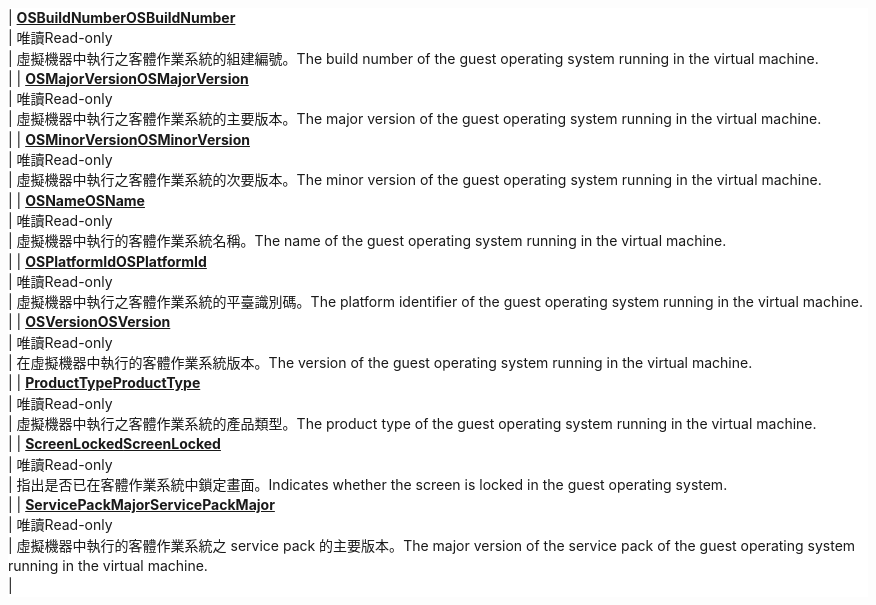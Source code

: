 | [<span data-ttu-id="54d56-165">**OSBuildNumber**</span><span class="sxs-lookup"><span data-stu-id="54d56-165">**OSBuildNumber**</span></span>](ivmguestos-osbuildnumber.md)<br/>                               | <span data-ttu-id="54d56-166">唯讀</span><span class="sxs-lookup"><span data-stu-id="54d56-166">Read-only</span></span><br/>  | <span data-ttu-id="54d56-167">虛擬機器中執行之客體作業系統的組建編號。</span><span class="sxs-lookup"><span data-stu-id="54d56-167">The build number of the guest operating system running in the virtual machine.</span></span><br/>                                                   |
| [<span data-ttu-id="54d56-168">**OSMajorVersion**</span><span class="sxs-lookup"><span data-stu-id="54d56-168">**OSMajorVersion**</span></span>](ivmguestos-osmajorversion.md)<br/>                             | <span data-ttu-id="54d56-169">唯讀</span><span class="sxs-lookup"><span data-stu-id="54d56-169">Read-only</span></span><br/>  | <span data-ttu-id="54d56-170">虛擬機器中執行之客體作業系統的主要版本。</span><span class="sxs-lookup"><span data-stu-id="54d56-170">The major version of the guest operating system running in the virtual machine.</span></span><br/>                                                  |
| [<span data-ttu-id="54d56-171">**OSMinorVersion**</span><span class="sxs-lookup"><span data-stu-id="54d56-171">**OSMinorVersion**</span></span>](ivmguestos-osminorversion.md)<br/>                             | <span data-ttu-id="54d56-172">唯讀</span><span class="sxs-lookup"><span data-stu-id="54d56-172">Read-only</span></span><br/>  | <span data-ttu-id="54d56-173">虛擬機器中執行之客體作業系統的次要版本。</span><span class="sxs-lookup"><span data-stu-id="54d56-173">The minor version of the guest operating system running in the virtual machine.</span></span><br/>                                                  |
| [<span data-ttu-id="54d56-174">**OSName**</span><span class="sxs-lookup"><span data-stu-id="54d56-174">**OSName**</span></span>](ivmguestos-osname.md)<br/>                                             | <span data-ttu-id="54d56-175">唯讀</span><span class="sxs-lookup"><span data-stu-id="54d56-175">Read-only</span></span><br/>  | <span data-ttu-id="54d56-176">虛擬機器中執行的客體作業系統名稱。</span><span class="sxs-lookup"><span data-stu-id="54d56-176">The name of the guest operating system running in the virtual machine.</span></span><br/>                                                           |
| [<span data-ttu-id="54d56-177">**OSPlatformId**</span><span class="sxs-lookup"><span data-stu-id="54d56-177">**OSPlatformId**</span></span>](ivmguestos-osplatformid.md)<br/>                                 | <span data-ttu-id="54d56-178">唯讀</span><span class="sxs-lookup"><span data-stu-id="54d56-178">Read-only</span></span><br/>  | <span data-ttu-id="54d56-179">虛擬機器中執行之客體作業系統的平臺識別碼。</span><span class="sxs-lookup"><span data-stu-id="54d56-179">The platform identifier of the guest operating system running in the virtual machine.</span></span><br/>                                            |
| [<span data-ttu-id="54d56-180">**OSVersion**</span><span class="sxs-lookup"><span data-stu-id="54d56-180">**OSVersion**</span></span>](ivmguestos-osversion.md)<br/>                                       | <span data-ttu-id="54d56-181">唯讀</span><span class="sxs-lookup"><span data-stu-id="54d56-181">Read-only</span></span><br/>  | <span data-ttu-id="54d56-182">在虛擬機器中執行的客體作業系統版本。</span><span class="sxs-lookup"><span data-stu-id="54d56-182">The version of the guest operating system running in the virtual machine.</span></span><br/>                                                        |
| [<span data-ttu-id="54d56-183">**ProductType**</span><span class="sxs-lookup"><span data-stu-id="54d56-183">**ProductType**</span></span>](ivmguestos-producttype.md)<br/>                                   | <span data-ttu-id="54d56-184">唯讀</span><span class="sxs-lookup"><span data-stu-id="54d56-184">Read-only</span></span><br/>  | <span data-ttu-id="54d56-185">虛擬機器中執行之客體作業系統的產品類型。</span><span class="sxs-lookup"><span data-stu-id="54d56-185">The product type of the guest operating system running in the virtual machine.</span></span><br/>                                                   |
| [<span data-ttu-id="54d56-186">**ScreenLocked**</span><span class="sxs-lookup"><span data-stu-id="54d56-186">**ScreenLocked**</span></span>](ivmguestos-screenlocked.md)<br/>                                 | <span data-ttu-id="54d56-187">唯讀</span><span class="sxs-lookup"><span data-stu-id="54d56-187">Read-only</span></span><br/>  | <span data-ttu-id="54d56-188">指出是否已在客體作業系統中鎖定畫面。</span><span class="sxs-lookup"><span data-stu-id="54d56-188">Indicates whether the screen is locked in the guest operating system.</span></span><br/>                                                            |
| [<span data-ttu-id="54d56-189">**ServicePackMajor**</span><span class="sxs-lookup"><span data-stu-id="54d56-189">**ServicePackMajor**</span></span>](ivmguestos-servicepackmajor.md)<br/>                         | <span data-ttu-id="54d56-190">唯讀</span><span class="sxs-lookup"><span data-stu-id="54d56-190">Read-only</span></span><br/>  | <span data-ttu-id="54d56-191">虛擬機器中執行的客體作業系統之 service pack 的主要版本。</span><span class="sxs-lookup"><span data-stu-id="54d56-191">The major version of the service pack of the guest operating system running in the virtual machine.</span></span><br/>                              |